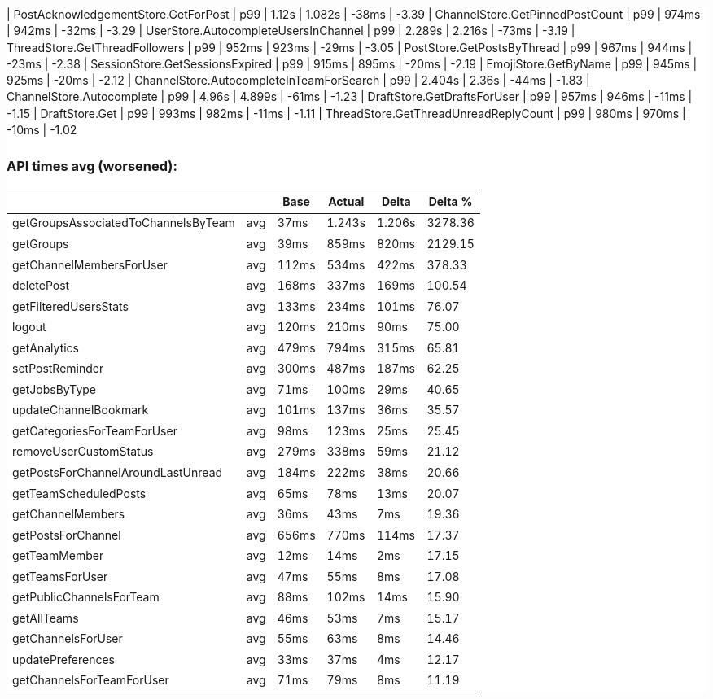 | PostAcknowledgementStore.GetForPost | p99 | 1.12s | 1.082s | -38ms | -3.39
| ChannelStore.GetPinnedPostCount | p99 | 974ms | 942ms | -32ms | -3.29
| UserStore.AutocompleteUsersInChannel | p99 | 2.289s | 2.216s | -73ms | -3.19
| ThreadStore.GetThreadFollowers | p99 | 952ms | 923ms | -29ms | -3.05
| PostStore.GetPostsByThread | p99 | 967ms | 944ms | -23ms | -2.38
| SessionStore.GetSessionsExpired | p99 | 915ms | 895ms | -20ms | -2.19
| EmojiStore.GetByName | p99 | 945ms | 925ms | -20ms | -2.12
| ChannelStore.AutocompleteInTeamForSearch | p99 | 2.404s | 2.36s | -44ms | -1.83
| ChannelStore.Autocomplete | p99 | 4.96s | 4.899s | -61ms | -1.23
| DraftStore.GetDraftsForUser | p99 | 957ms | 946ms | -11ms | -1.15
| DraftStore.Get | p99 | 993ms | 982ms | -11ms | -1.11
| ThreadStore.GetThreadUnreadReplyCount | p99 | 980ms | 970ms | -10ms | -1.02
### API times avg (worsened):
| | | Base | Actual | Delta | Delta % |
| --- | --- | --- | --- | --- | --- |
| getGroupsAssociatedToChannelsByTeam | avg | 37ms | 1.243s | 1.206s | 3278.36
| getGroups | avg | 39ms | 859ms | 820ms | 2129.15
| getChannelMembersForUser | avg | 112ms | 534ms | 422ms | 378.33
| deletePost | avg | 168ms | 337ms | 169ms | 100.54
| getFilteredUsersStats | avg | 133ms | 234ms | 101ms | 76.07
| logout | avg | 120ms | 210ms | 90ms | 75.00
| getAnalytics | avg | 479ms | 794ms | 315ms | 65.81
| setPostReminder | avg | 300ms | 487ms | 187ms | 62.25
| getJobsByType | avg | 71ms | 100ms | 29ms | 40.65
| updateChannelBookmark | avg | 101ms | 137ms | 36ms | 35.57
| getCategoriesForTeamForUser | avg | 98ms | 123ms | 25ms | 25.45
| removeUserCustomStatus | avg | 279ms | 338ms | 59ms | 21.12
| getPostsForChannelAroundLastUnread | avg | 184ms | 222ms | 38ms | 20.66
| getTeamScheduledPosts | avg | 65ms | 78ms | 13ms | 20.07
| getChannelMembers | avg | 36ms | 43ms | 7ms | 19.36
| getPostsForChannel | avg | 656ms | 770ms | 114ms | 17.37
| getTeamMember | avg | 12ms | 14ms | 2ms | 17.15
| getTeamsForUser | avg | 47ms | 55ms | 8ms | 17.08
| getPublicChannelsForTeam | avg | 88ms | 102ms | 14ms | 15.90
| getAllTeams | avg | 46ms | 53ms | 7ms | 15.17
| getChannelsForUser | avg | 55ms | 63ms | 8ms | 14.46
| updatePreferences | avg | 33ms | 37ms | 4ms | 12.17
| getChannelsForTeamForUser | avg | 71ms | 79ms | 8ms | 11.19